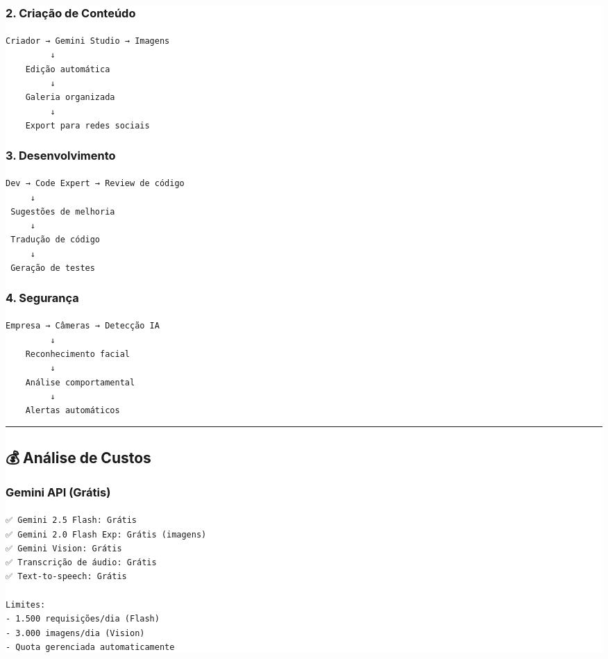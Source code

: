 ### 2. Criação de Conteúdo
```
Criador → Gemini Studio → Imagens
         ↓
    Edição automática
         ↓
    Galeria organizada
         ↓
    Export para redes sociais
```

### 3. Desenvolvimento
```
Dev → Code Expert → Review de código
     ↓
 Sugestões de melhoria
     ↓
 Tradução de código
     ↓
 Geração de testes
```

### 4. Segurança
```
Empresa → Câmeras → Detecção IA
         ↓
    Reconhecimento facial
         ↓
    Análise comportamental
         ↓
    Alertas automáticos
```

---

## 💰 Análise de Custos

### Gemini API (Grátis)
```
✅ Gemini 2.5 Flash: Grátis
✅ Gemini 2.0 Flash Exp: Grátis (imagens)
✅ Gemini Vision: Grátis
✅ Transcrição de áudio: Grátis
✅ Text-to-speech: Grátis

Limites:
- 1.500 requisições/dia (Flash)
- 3.000 imagens/dia (Vision)
- Quota gerenciada automaticamente
```
